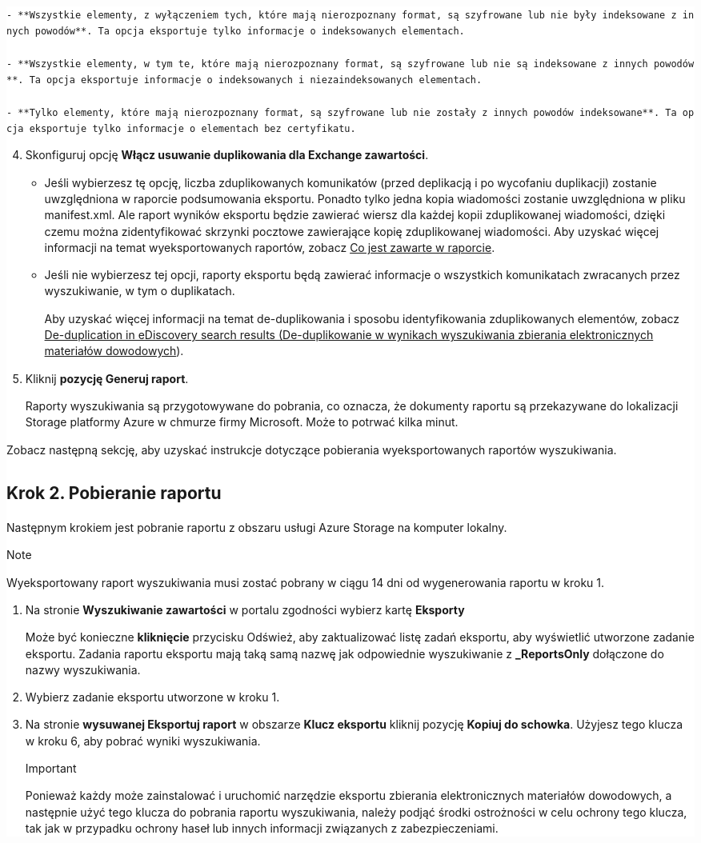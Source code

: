     - **Wszystkie elementy, z wyłączeniem tych, które mają nierozpoznany format, są szyfrowane lub nie były indeksowane z innych powodów**. Ta opcja eksportuje tylko informacje o indeksowanych elementach.
  
    - **Wszystkie elementy, w tym te, które mają nierozpoznany format, są szyfrowane lub nie są indeksowane z innych powodów**. Ta opcja eksportuje informacje o indeksowanych i niezaindeksowanych elementach.
  
    - **Tylko elementy, które mają nierozpoznany format, są szyfrowane lub nie zostały z innych powodów indeksowane**. Ta opcja eksportuje tylko informacje o elementach bez certyfikatu.

4. Skonfiguruj opcję **Włącz usuwanie duplikowania dla Exchange zawartości**.
  
   - Jeśli wybierzesz tę opcję, liczba zduplikowanych komunikatów (przed deplikacją i po wycofaniu duplikacji) zostanie uwzględniona w raporcie podsumowania eksportu. Ponadto tylko jedna kopia wiadomości zostanie uwzględniona w pliku manifest.xml. Ale raport wyników eksportu będzie zawierać wiersz dla każdej kopii zduplikowanej wiadomości, dzięki czemu można zidentyfikować skrzynki pocztowe zawierające kopię zduplikowanej wiadomości. Aby uzyskać więcej informacji na temat wyeksportowanych raportów, zobacz [Co jest zawarte w raporcie](#whats-included-in-the-report).

   - Jeśli nie wybierzesz tej opcji, raporty eksportu będą zawierać informacje o wszystkich komunikatach zwracanych przez wyszukiwanie, w tym o duplikatach.

     Aby uzyskać więcej informacji na temat de-duplikowania i sposobu identyfikowania zduplikowanych elementów, zobacz [De-duplication in eDiscovery search results (De-duplikowanie w wynikach wyszukiwania zbierania elektronicznych materiałów dowodowych](de-duplication-in-ediscovery-search-results.md)).

5. Kliknij **pozycję Generuj raport**.

   Raporty wyszukiwania są przygotowywane do pobrania, co oznacza, że dokumenty raportu są przekazywane do lokalizacji Storage platformy Azure w chmurze firmy Microsoft. Może to potrwać kilka minut.

Zobacz następną sekcję, aby uzyskać instrukcje dotyczące pobierania wyeksportowanych raportów wyszukiwania.
  
## <a name="step-2-download-the-report"></a>Krok 2. Pobieranie raportu

Następnym krokiem jest pobranie raportu z obszaru usługi Azure Storage na komputer lokalny.

> [!NOTE]
> Wyeksportowany raport wyszukiwania musi zostać pobrany w ciągu 14 dni od wygenerowania raportu w kroku 1.

1. Na stronie **Wyszukiwanie zawartości** w portalu zgodności wybierz kartę **Eksporty**
  
   Może być konieczne **kliknięcie** przycisku Odśwież, aby zaktualizować listę zadań eksportu, aby wyświetlić utworzone zadanie eksportu. Zadania raportu eksportu mają taką samą nazwę jak odpowiednie wyszukiwanie z **_ReportsOnly** dołączone do nazwy wyszukiwania.
  
2. Wybierz zadanie eksportu utworzone w kroku 1.

3. Na stronie **wysuwanej Eksportuj raport** w obszarze **Klucz eksportu** kliknij pozycję **Kopiuj do schowka**. Użyjesz tego klucza w kroku 6, aby pobrać wyniki wyszukiwania.
  
   > [!IMPORTANT]
   > Ponieważ każdy może zainstalować i uruchomić narzędzie eksportu zbierania elektronicznych materiałów dowodowych, a następnie użyć tego klucza do pobrania raportu wyszukiwania, należy podjąć środki ostrożności w celu ochrony tego klucza, tak jak w przypadku ochrony haseł lub innych informacji związanych z zabezpieczeniami.
